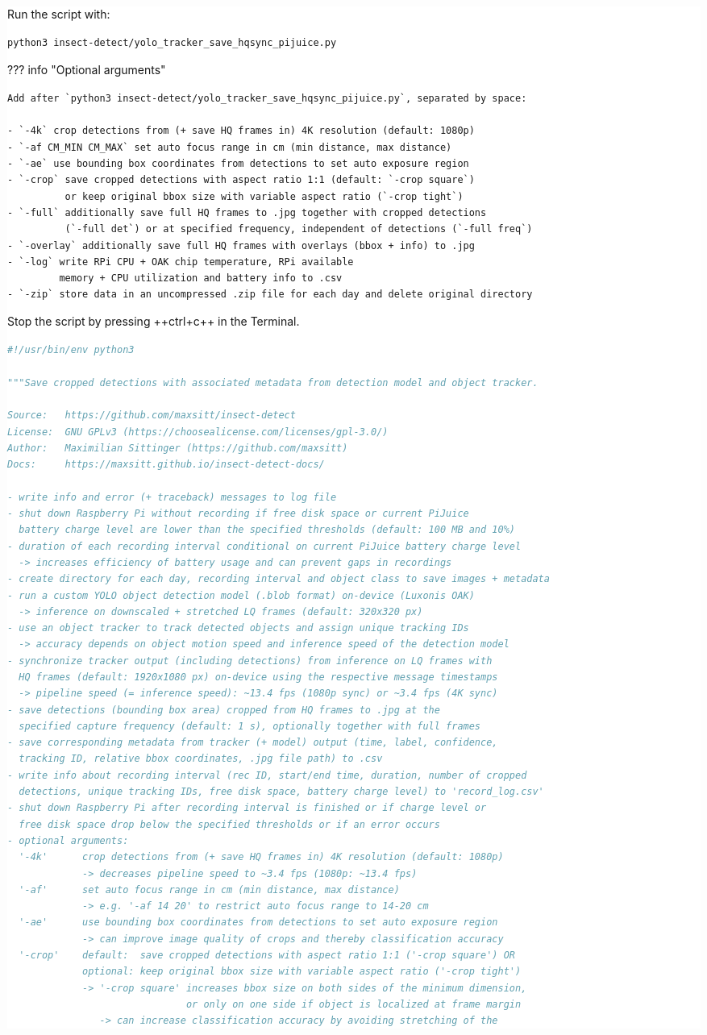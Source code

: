 Run the script with:

``` bash
python3 insect-detect/yolo_tracker_save_hqsync_pijuice.py
```

??? info "Optional arguments"

    Add after `python3 insect-detect/yolo_tracker_save_hqsync_pijuice.py`, separated by space:

    - `-4k` crop detections from (+ save HQ frames in) 4K resolution (default: 1080p)
    - `-af CM_MIN CM_MAX` set auto focus range in cm (min distance, max distance)
    - `-ae` use bounding box coordinates from detections to set auto exposure region
    - `-crop` save cropped detections with aspect ratio 1:1 (default: `-crop square`)
              or keep original bbox size with variable aspect ratio (`-crop tight`)
    - `-full` additionally save full HQ frames to .jpg together with cropped detections
              (`-full det`) or at specified frequency, independent of detections (`-full freq`)
    - `-overlay` additionally save full HQ frames with overlays (bbox + info) to .jpg
    - `-log` write RPi CPU + OAK chip temperature, RPi available
             memory + CPU utilization and battery info to .csv
    - `-zip` store data in an uncompressed .zip file for each day and delete original directory

Stop the script by pressing ++ctrl+c++ in the Terminal.

``` py title="yolo_tracker_save_hqsync_pijuice.py" linenums="1" hl_lines="32-55 103-104 107-108 112 115 118 133 138-147 151-152 195-197 216-217 222 301 318 329 338 366 402"
#!/usr/bin/env python3

"""Save cropped detections with associated metadata from detection model and object tracker.

Source:   https://github.com/maxsitt/insect-detect
License:  GNU GPLv3 (https://choosealicense.com/licenses/gpl-3.0/)
Author:   Maximilian Sittinger (https://github.com/maxsitt)
Docs:     https://maxsitt.github.io/insect-detect-docs/

- write info and error (+ traceback) messages to log file
- shut down Raspberry Pi without recording if free disk space or current PiJuice
  battery charge level are lower than the specified thresholds (default: 100 MB and 10%)
- duration of each recording interval conditional on current PiJuice battery charge level
  -> increases efficiency of battery usage and can prevent gaps in recordings
- create directory for each day, recording interval and object class to save images + metadata
- run a custom YOLO object detection model (.blob format) on-device (Luxonis OAK)
  -> inference on downscaled + stretched LQ frames (default: 320x320 px)
- use an object tracker to track detected objects and assign unique tracking IDs
  -> accuracy depends on object motion speed and inference speed of the detection model
- synchronize tracker output (including detections) from inference on LQ frames with
  HQ frames (default: 1920x1080 px) on-device using the respective message timestamps
  -> pipeline speed (= inference speed): ~13.4 fps (1080p sync) or ~3.4 fps (4K sync)
- save detections (bounding box area) cropped from HQ frames to .jpg at the
  specified capture frequency (default: 1 s), optionally together with full frames
- save corresponding metadata from tracker (+ model) output (time, label, confidence,
  tracking ID, relative bbox coordinates, .jpg file path) to .csv
- write info about recording interval (rec ID, start/end time, duration, number of cropped
  detections, unique tracking IDs, free disk space, battery charge level) to 'record_log.csv'
- shut down Raspberry Pi after recording interval is finished or if charge level or
  free disk space drop below the specified thresholds or if an error occurs
- optional arguments:
  '-4k'      crop detections from (+ save HQ frames in) 4K resolution (default: 1080p)
             -> decreases pipeline speed to ~3.4 fps (1080p: ~13.4 fps)
  '-af'      set auto focus range in cm (min distance, max distance)
             -> e.g. '-af 14 20' to restrict auto focus range to 14-20 cm
  '-ae'      use bounding box coordinates from detections to set auto exposure region
             -> can improve image quality of crops and thereby classification accuracy
  '-crop'    default:  save cropped detections with aspect ratio 1:1 ('-crop square') OR
             optional: keep original bbox size with variable aspect ratio ('-crop tight')
             -> '-crop square' increases bbox size on both sides of the minimum dimension,
                               or only on one side if object is localized at frame margin
                -> can increase classification accuracy by avoiding stretching of the
```